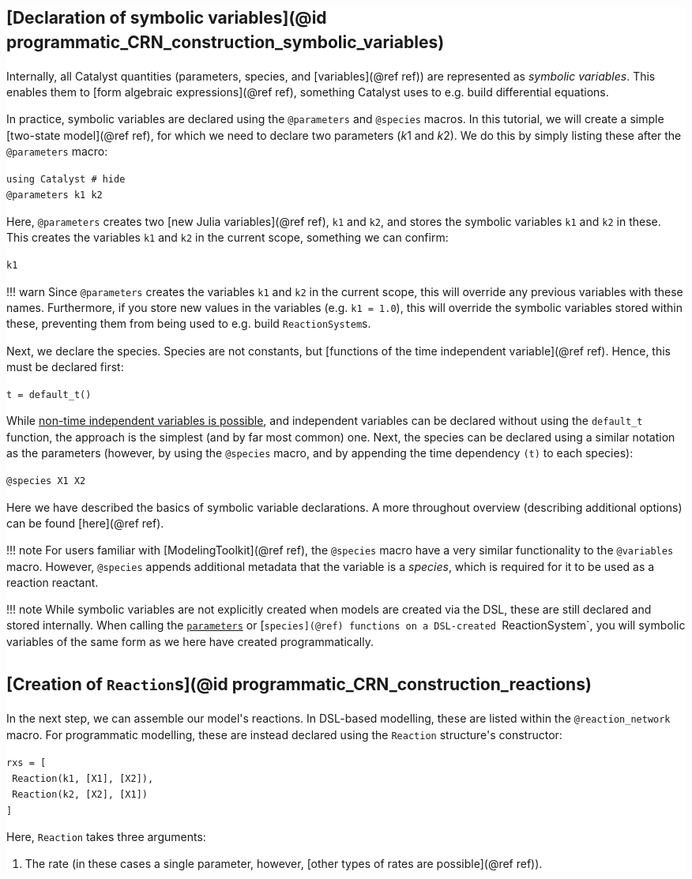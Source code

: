 ## [Declaration of symbolic variables](@id programmatic_CRN_construction_symbolic_variables)
Internally, all Catalyst quantities (parameters, species, and [variables](@ref ref)) are represented as *symbolic variables*. This enables them to [form algebraic expressions](@ref ref), something Catalyst uses to e.g. build differential equations.

In practice, symbolic variables are declared using the `@parameters` and `@species` macros. In this tutorial, we will create a simple [two-state model](@ref ref), for which we need to declare two parameters ($k1$ and $k2$). We do this by simply listing these after the `@parameters` macro:
```@example programmatic_2
using Catalyst # hide
@parameters k1 k2
```
Here, `@parameters` creates two [new Julia variables](@ref ref), `k1` and `k2`, and stores the symbolic variables `k1` and `k2` in these. This creates the variables `k1` and `k2` in the current scope, something we can confirm:
```@example programmatic_2
k1
```
!!! warn
 Since `@parameters` creates the variables `k1` and `k2` in the current scope, this will override any previous variables with these names. Furthermore, if you store new values in the variables (e.g. `k1 = 1.0`), this will override the symbolic variables stored within these, preventing them from being used to e.g. build `ReactionSystem`s.

Next, we declare the species. Species are not constants, but [functions of the time independent variable](@ref ref). Hence, this must be declared first:
```@example programmatic_2
t = default_t()
```
While [non-time independent variables is possible](@ref), and independent variables can be declared without using the `default_t` function, the approach is the simplest (and by far most common) one. Next, the species can be declared using a similar notation as the parameters (however, by using the `@species` macro, and by appending the time dependency `(t)` to each species):
```@example programmatic_2
@species X1 X2
```

Here we have described the basics of symbolic variable declarations. A more throughout overview (describing additional options) can be found [here](@ref ref).

!!! note
 For users familiar with [ModelingToolkit](@ref ref), the `@species` macro have a very similar functionality to the `@variables` macro. However, `@species` appends additional metadata that the variable is a *species*, which is required for it to be used as a reaction reactant.

!!! note
 While symbolic variables are not explicitly created when models are created via the DSL, these are still declared and stored internally. When calling the [`parameters`](@ref) or [`species](@ref) functions on a DSL-created `ReactionSystem`, you will symbolic variables of the same form as we here have created programmatically.

## [Creation of `Reaction`s](@id programmatic_CRN_construction_reactions)
In the next step, we can assemble our model's reactions. In DSL-based modelling, these are listed within the `@reaction_network` macro. For programmatic modelling, these are instead declared using the `Reaction` structure's constructor:
```@example programmatic_2
rxs = [
 Reaction(k1, [X1], [X2]),
 Reaction(k2, [X2], [X1])
]
```
Here, `Reaction` takes three arguments:
1. The rate (in these cases a single parameter, however, [other types of rates are possible](@ref ref)).
